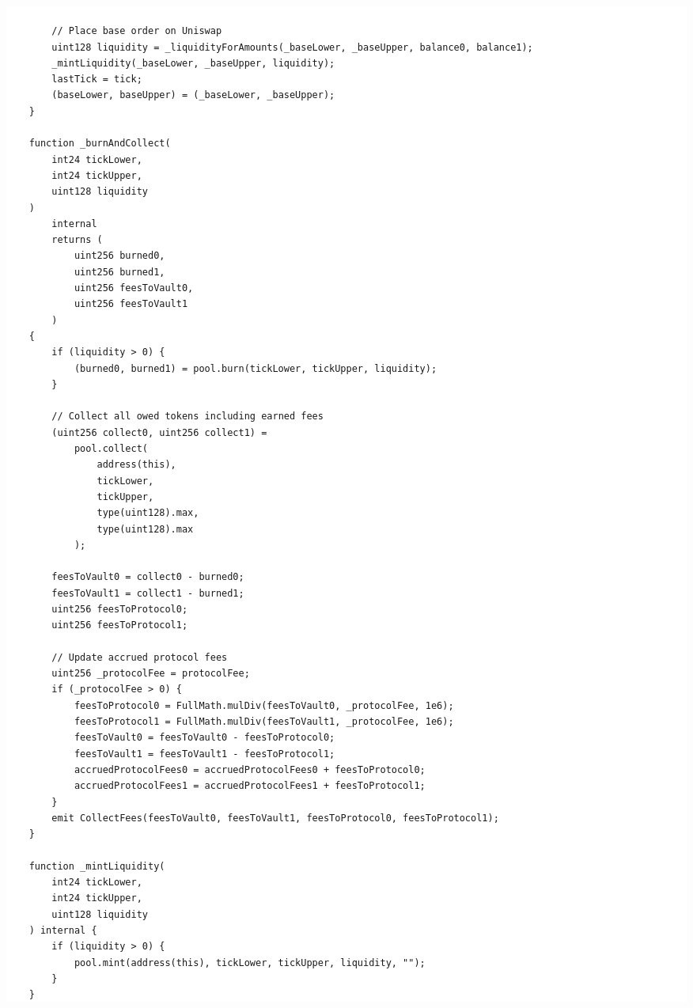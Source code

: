 ```solidity

        // Place base order on Uniswap
        uint128 liquidity = _liquidityForAmounts(_baseLower, _baseUpper, balance0, balance1);
        _mintLiquidity(_baseLower, _baseUpper, liquidity);
        lastTick = tick;
        (baseLower, baseUpper) = (_baseLower, _baseUpper);
    }

    function _burnAndCollect(
        int24 tickLower,
        int24 tickUpper,
        uint128 liquidity
    )
        internal
        returns (
            uint256 burned0,
            uint256 burned1,
            uint256 feesToVault0,
            uint256 feesToVault1
        )
    {
        if (liquidity > 0) {
            (burned0, burned1) = pool.burn(tickLower, tickUpper, liquidity);
        }

        // Collect all owed tokens including earned fees
        (uint256 collect0, uint256 collect1) =
            pool.collect(
                address(this),
                tickLower,
                tickUpper,
                type(uint128).max,
                type(uint128).max
            );

        feesToVault0 = collect0 - burned0;
        feesToVault1 = collect1 - burned1;
        uint256 feesToProtocol0;
        uint256 feesToProtocol1;

        // Update accrued protocol fees
        uint256 _protocolFee = protocolFee;
        if (_protocolFee > 0) {
            feesToProtocol0 = FullMath.mulDiv(feesToVault0, _protocolFee, 1e6);
            feesToProtocol1 = FullMath.mulDiv(feesToVault1, _protocolFee, 1e6);
            feesToVault0 = feesToVault0 - feesToProtocol0;
            feesToVault1 = feesToVault1 - feesToProtocol1;
            accruedProtocolFees0 = accruedProtocolFees0 + feesToProtocol0;
            accruedProtocolFees1 = accruedProtocolFees1 + feesToProtocol1;
        }
        emit CollectFees(feesToVault0, feesToVault1, feesToProtocol0, feesToProtocol1);
    }

    function _mintLiquidity(
        int24 tickLower,
        int24 tickUpper,
        uint128 liquidity
    ) internal {
        if (liquidity > 0) {
            pool.mint(address(this), tickLower, tickUpper, liquidity, "");
        }
    }

```